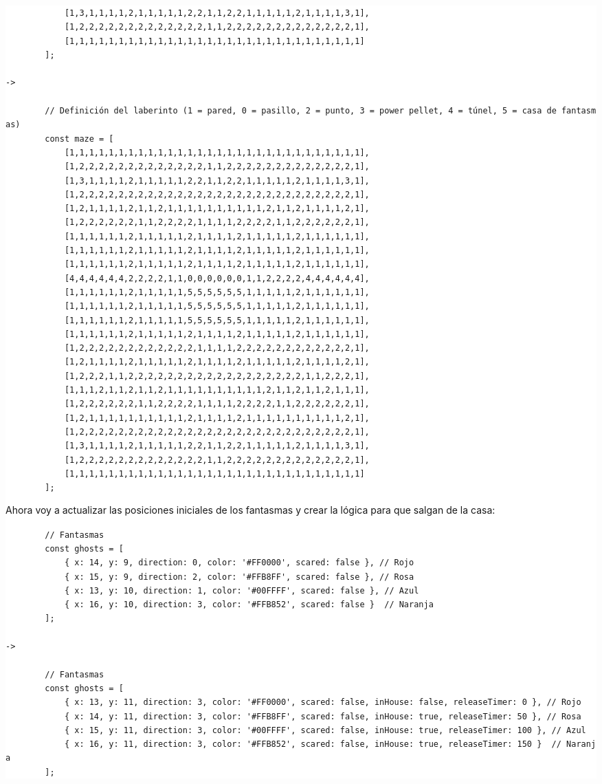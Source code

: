 ```html
            [1,3,1,1,1,1,2,1,1,1,1,1,2,2,1,1,2,2,1,1,1,1,1,2,1,1,1,1,3,1],
            [1,2,2,2,2,2,2,2,2,2,2,2,2,2,1,1,2,2,2,2,2,2,2,2,2,2,2,2,2,1],
            [1,1,1,1,1,1,1,1,1,1,1,1,1,1,1,1,1,1,1,1,1,1,1,1,1,1,1,1,1,1]
        ];

->

        // Definición del laberinto (1 = pared, 0 = pasillo, 2 = punto, 3 = power pellet, 4 = túnel, 5 = casa de fantasmas)
        const maze = [
            [1,1,1,1,1,1,1,1,1,1,1,1,1,1,1,1,1,1,1,1,1,1,1,1,1,1,1,1,1,1],
            [1,2,2,2,2,2,2,2,2,2,2,2,2,2,1,1,2,2,2,2,2,2,2,2,2,2,2,2,2,1],
            [1,3,1,1,1,1,2,1,1,1,1,1,2,2,1,1,2,2,1,1,1,1,1,2,1,1,1,1,3,1],
            [1,2,2,2,2,2,2,2,2,2,2,2,2,2,2,2,2,2,2,2,2,2,2,2,2,2,2,2,2,1],
            [1,2,1,1,1,1,2,1,1,2,1,1,1,1,1,1,1,1,1,1,2,1,1,2,1,1,1,1,2,1],
            [1,2,2,2,2,2,2,1,1,2,2,2,2,1,1,1,1,2,2,2,2,1,1,2,2,2,2,2,2,1],
            [1,1,1,1,1,1,2,1,1,1,1,1,2,1,1,1,1,2,1,1,1,1,1,2,1,1,1,1,1,1],
            [1,1,1,1,1,1,2,1,1,1,1,1,2,1,1,1,1,2,1,1,1,1,1,2,1,1,1,1,1,1],
            [1,1,1,1,1,1,2,1,1,1,1,1,2,1,1,1,1,2,1,1,1,1,1,2,1,1,1,1,1,1],
            [4,4,4,4,4,4,2,2,2,2,1,1,0,0,0,0,0,0,1,1,2,2,2,2,4,4,4,4,4,4],
            [1,1,1,1,1,1,2,1,1,1,1,1,5,5,5,5,5,5,1,1,1,1,1,2,1,1,1,1,1,1],
            [1,1,1,1,1,1,2,1,1,1,1,1,5,5,5,5,5,5,1,1,1,1,1,2,1,1,1,1,1,1],
            [1,1,1,1,1,1,2,1,1,1,1,1,5,5,5,5,5,5,1,1,1,1,1,2,1,1,1,1,1,1],
            [1,1,1,1,1,1,2,1,1,1,1,1,2,1,1,1,1,2,1,1,1,1,1,2,1,1,1,1,1,1],
            [1,2,2,2,2,2,2,2,2,2,2,2,2,1,1,1,1,2,2,2,2,2,2,2,2,2,2,2,2,1],
            [1,2,1,1,1,1,2,1,1,1,1,1,2,1,1,1,1,2,1,1,1,1,1,2,1,1,1,1,2,1],
            [1,2,2,2,1,1,2,2,2,2,2,2,2,2,2,2,2,2,2,2,2,2,2,2,1,1,2,2,2,1],
            [1,1,1,2,1,1,2,1,1,2,1,1,1,1,1,1,1,1,1,1,2,1,1,2,1,1,2,1,1,1],
            [1,2,2,2,2,2,2,1,1,2,2,2,2,1,1,1,1,2,2,2,2,1,1,2,2,2,2,2,2,1],
            [1,2,1,1,1,1,1,1,1,1,1,1,2,1,1,1,1,2,1,1,1,1,1,1,1,1,1,1,2,1],
            [1,2,2,2,2,2,2,2,2,2,2,2,2,2,2,2,2,2,2,2,2,2,2,2,2,2,2,2,2,1],
            [1,3,1,1,1,1,2,1,1,1,1,1,2,2,1,1,2,2,1,1,1,1,1,2,1,1,1,1,3,1],
            [1,2,2,2,2,2,2,2,2,2,2,2,2,2,1,1,2,2,2,2,2,2,2,2,2,2,2,2,2,1],
            [1,1,1,1,1,1,1,1,1,1,1,1,1,1,1,1,1,1,1,1,1,1,1,1,1,1,1,1,1,1]
        ];
```

Ahora voy a actualizar las posiciones iniciales de los fantasmas y crear la lógica para que salgan de la casa:

```html
        // Fantasmas
        const ghosts = [
            { x: 14, y: 9, direction: 0, color: '#FF0000', scared: false }, // Rojo
            { x: 15, y: 9, direction: 2, color: '#FFB8FF', scared: false }, // Rosa
            { x: 13, y: 10, direction: 1, color: '#00FFFF', scared: false }, // Azul
            { x: 16, y: 10, direction: 3, color: '#FFB852', scared: false }  // Naranja
        ];

->

        // Fantasmas
        const ghosts = [
            { x: 13, y: 11, direction: 3, color: '#FF0000', scared: false, inHouse: false, releaseTimer: 0 }, // Rojo
            { x: 14, y: 11, direction: 3, color: '#FFB8FF', scared: false, inHouse: true, releaseTimer: 50 }, // Rosa
            { x: 15, y: 11, direction: 3, color: '#00FFFF', scared: false, inHouse: true, releaseTimer: 100 }, // Azul
            { x: 16, y: 11, direction: 3, color: '#FFB852', scared: false, inHouse: true, releaseTimer: 150 }  // Naranja
        ];
```

